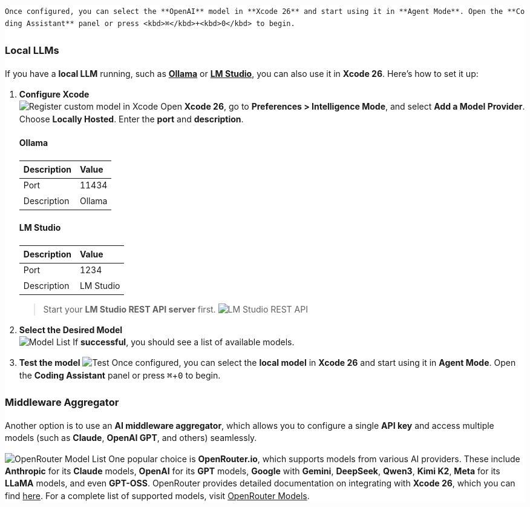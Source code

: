     Once configured, you can select the **OpenAI** model in **Xcode 26** and start using it in **Agent Mode**. Open the **Coding Assistant** panel or press <kbd>⌘</kbd>+<kbd>0</kbd> to begin.

### Local LLMs

If you have a **local LLM** running, such as **[Ollama](https://ollama.com/)** or **[LM Studio](https://lmstudio.ai/)**, you can also use it in **Xcode 26**. Here’s how to set it up:

1. **Configure Xcode**  
    ![Register custom model in Xcode](/images/ollama_xcode_registration.png)
    Open **Xcode 26**, go to **Preferences > Intelligence Mode**, and select **Add a Model Provider**. Choose **Locally Hosted**. Enter the **port** and **description**.

    #### Ollama 
    |Description|Value|
    |---|---|
    |Port|11434|
    |Description|Ollama|

    #### LM Studio 
    |Description|Value|
    |---|---|
    |Port|1234|
    |Description|LM Studio|

    > Start your **LM Studio REST API server** first.
    > ![LM Studio REST API](/images/lm_studio_start_server.png)

2. **Select the Desired Model**  
    ![Model List](/images/local_llm_model_selection.png)
    If **successful**, you should see a list of available models.
3. **Test the model** 
    ![Test](/images/local_llm_agent.png)
    Once configured, you can select the **local model** in **Xcode 26** and start using it in **Agent Mode**. Open the **Coding Assistant** panel or press <kbd>⌘</kbd>+<kbd>0</kbd> to begin.

### Middleware Aggregator

Another option is to use an **AI middleware aggregator**, which allows you to configure a single **API key** and access multiple models (such as **Claude**, **OpenAI GPT**, and others) seamlessly. 

![OpenRouter Model List](/images/openrouter_model_lists.png)
One popular choice is **OpenRouter.io**, which supports models from various AI providers. These include **Anthropic** for its **Claude** models, **OpenAI** for its **GPT** models, **Google** with **Gemini**, **DeepSeek**, **Qwen3**, **Kimi K2**, **Meta** for its **LLaMA** models, and even **GPT-OSS**. OpenRouter provides detailed documentation on integrating with **Xcode 26**, which you can find [here](https://openrouter.ai/docs/community/xcode). For a complete list of supported models, visit [OpenRouter Models](https://openrouter.ai/models?fmt=table&order=top-weekly).
